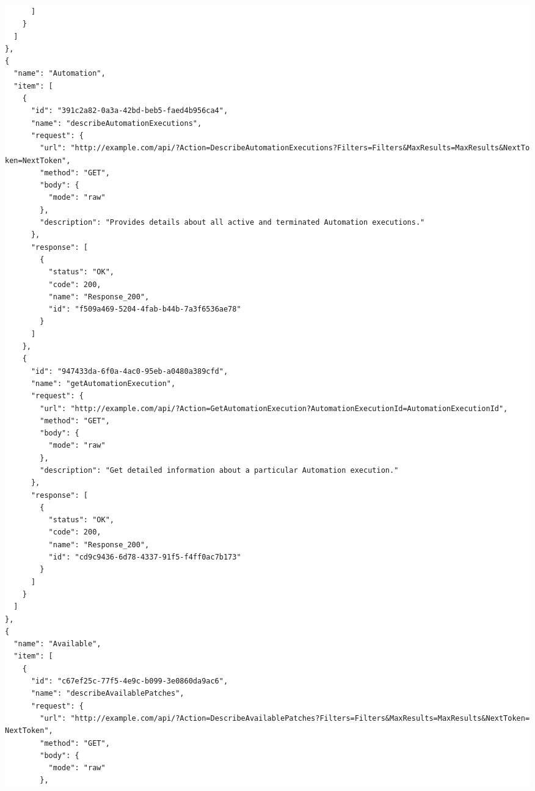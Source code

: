           ]
        }
      ]
    },
    {
      "name": "Automation",
      "item": [
        {
          "id": "391c2a82-0a3a-42bd-beb5-faed4b956ca4",
          "name": "describeAutomationExecutions",
          "request": {
            "url": "http://example.com/api/?Action=DescribeAutomationExecutions?Filters=Filters&MaxResults=MaxResults&NextToken=NextToken",
            "method": "GET",
            "body": {
              "mode": "raw"
            },
            "description": "Provides details about all active and terminated Automation executions."
          },
          "response": [
            {
              "status": "OK",
              "code": 200,
              "name": "Response_200",
              "id": "f509a469-5204-4fab-b44b-7a3f6536ae78"
            }
          ]
        },
        {
          "id": "947433da-6f0a-4ac0-95eb-a0480a389cfd",
          "name": "getAutomationExecution",
          "request": {
            "url": "http://example.com/api/?Action=GetAutomationExecution?AutomationExecutionId=AutomationExecutionId",
            "method": "GET",
            "body": {
              "mode": "raw"
            },
            "description": "Get detailed information about a particular Automation execution."
          },
          "response": [
            {
              "status": "OK",
              "code": 200,
              "name": "Response_200",
              "id": "cd9c9436-6d78-4337-91f5-f4ff0ac7b173"
            }
          ]
        }
      ]
    },
    {
      "name": "Available",
      "item": [
        {
          "id": "c67ef25c-77f5-4e9c-b099-3e0860da9ac6",
          "name": "describeAvailablePatches",
          "request": {
            "url": "http://example.com/api/?Action=DescribeAvailablePatches?Filters=Filters&MaxResults=MaxResults&NextToken=NextToken",
            "method": "GET",
            "body": {
              "mode": "raw"
            },